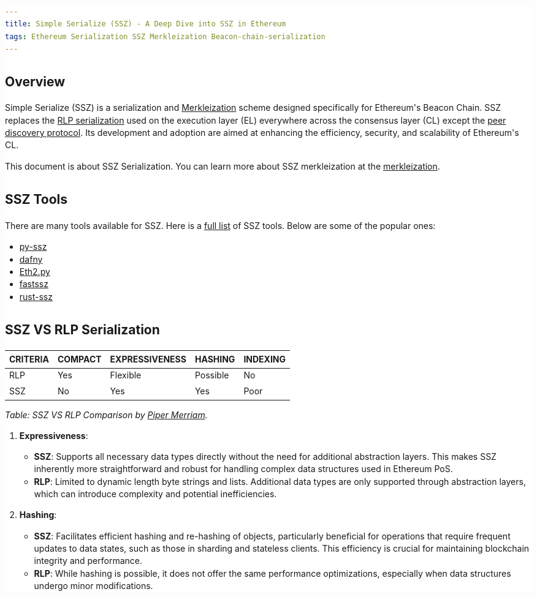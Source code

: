 ```yaml
---
title: Simple Serialize (SSZ) - A Deep Dive into SSZ in Ethereum
tags: Ethereum Serialization SSZ Merkleization Beacon-chain-serialization
---
```


## Overview

Simple Serialize (SSZ) is a serialization and [Merkleization](https://thogiti.github.io/2024/05/02/Merkleization.html) scheme designed specifically for Ethereum's Beacon Chain. SSZ replaces the [RLP serialization](https://thogiti.github.io/2024/04/30/RLP.html) used on the execution layer (EL) everywhere across the consensus layer (CL) except the [peer discovery protocol](https://github.com/ethereum/devp2p). Its development and adoption are aimed at enhancing the efficiency, security, and scalability of Ethereum's CL.

This document is about SSZ Serialization. You can learn more about SSZ merkleization at the [merkleization](https://thogiti.github.io/2024/05/02/Merkleization.html).


## SSZ Tools

There are many tools available for SSZ. Here is a [full list](https://github.com/ethereum/consensus-specs/issues/2138) of SSZ tools. Below are some of the popular ones:

- [py-ssz](https://github.com/ethereum/py-ssz)
- [dafny](https://github.com/ConsenSys/eth2.0-dafny)
- [Eth2.py](https://github.com/protolambda/remerkleable)
- [fastssz](https://github.com/ferranbt/fastssz/)
- [rust-ssz](https://github.com/ralexstokes/ssz-rs)

## SSZ VS RLP Serialization

| CRITERIA   | COMPACT | EXPRESSIVENESS | HASHING  | INDEXING |
|------------|---------|----------------|----------|----------|
| RLP        | Yes     | Flexible       | Possible | No       |
| SSZ        | No      | Yes            | Yes      | Poor     |

_Table: SSZ VS RLP Comparison by [Piper Merriam](https://twitter.com/pipermerriam)._

1. **Expressiveness**:
   - **SSZ**: Supports all necessary data types directly without the need for additional abstraction layers. This makes SSZ inherently more straightforward and robust for handling complex data structures used in Ethereum PoS.
   - **RLP**: Limited to dynamic length byte strings and lists. Additional data types are only supported through abstraction layers, which can introduce complexity and potential inefficiencies.

2. **Hashing**:
   - **SSZ**: Facilitates efficient hashing and re-hashing of objects, particularly beneficial for operations that require frequent updates to data states, such as those in sharding and stateless clients. This efficiency is crucial for maintaining blockchain integrity and performance.
   - **RLP**: While hashing is possible, it does not offer the same performance optimizations, especially when data structures undergo minor modifications.
